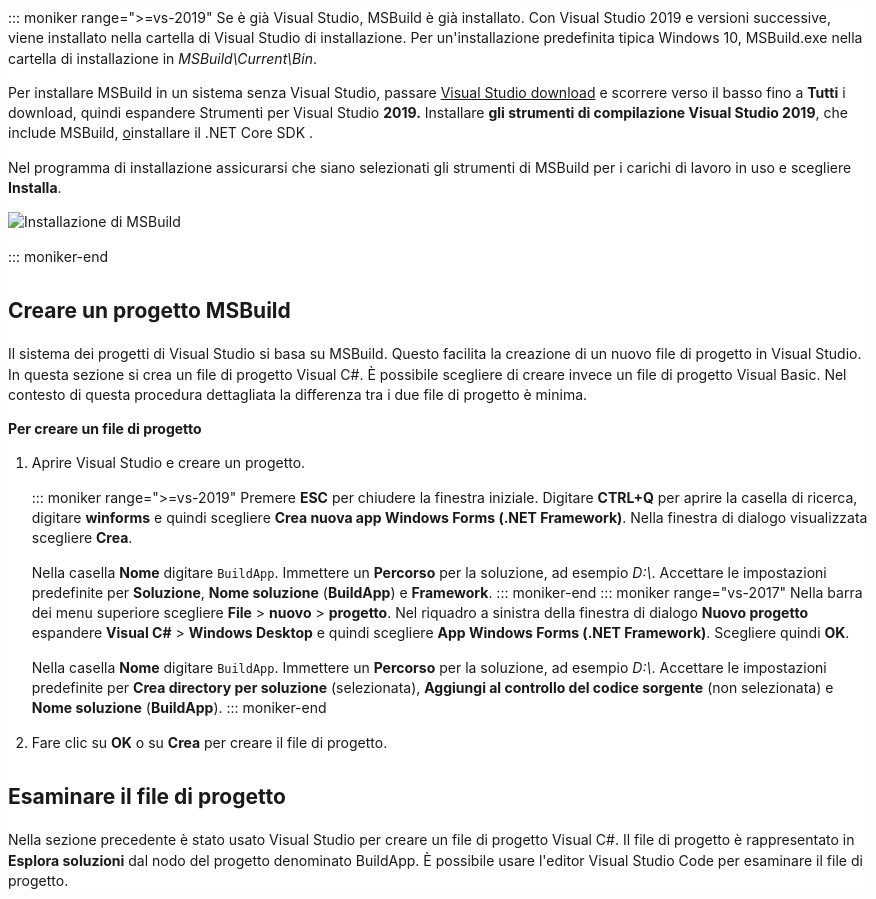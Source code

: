 ::: moniker range=">=vs-2019"
Se è già Visual Studio, MSBuild è già installato. Con Visual Studio 2019 e versioni successive, viene installato nella cartella di Visual Studio di installazione. Per un'installazione predefinita tipica Windows 10, MSBuild.exe nella cartella di installazione in *MSBuild\Current\Bin*.

Per installare MSBuild in un sistema senza Visual Studio, passare [Visual Studio download](https://visualstudio.microsoft.com/downloads/) e scorrere verso il basso fino a **Tutti** i download, quindi espandere Strumenti per Visual Studio **2019.** Installare **gli strumenti di compilazione Visual Studio 2019**, che include MSBuild, [o](/dotnet/core/sdk#acquiring-the-net-core-sdk)installare il .NET Core SDK .

Nel programma di installazione assicurarsi che siano selezionati gli strumenti di MSBuild per i carichi di lavoro in uso e scegliere **Installa**.

![Installazione di MSBuild](media/walkthrough-using-msbuild/installation-msbuild-tools.png)

::: moniker-end

## <a name="create-an-msbuild-project"></a>Creare un progetto MSBuild

 Il sistema dei progetti di Visual Studio si basa su MSBuild. Questo facilita la creazione di un nuovo file di progetto in Visual Studio. In questa sezione si crea un file di progetto Visual C#. È possibile scegliere di creare invece un file di progetto Visual Basic. Nel contesto di questa procedura dettagliata la differenza tra i due file di progetto è minima.

**Per creare un file di progetto**

1. Aprire Visual Studio e creare un progetto.

    ::: moniker range=">=vs-2019"
    Premere **ESC** per chiudere la finestra iniziale. Digitare **CTRL+Q** per aprire la casella di ricerca, digitare **winforms** e quindi scegliere **Crea nuova app Windows Forms (.NET Framework)**. Nella finestra di dialogo visualizzata scegliere **Crea**.

    Nella casella **Nome** digitare `BuildApp`. Immettere un **Percorso** per la soluzione, ad esempio *D:\\*. Accettare le impostazioni predefinite per **Soluzione**, **Nome soluzione** (**BuildApp**) e **Framework**.
    ::: moniker-end
    ::: moniker range="vs-2017"
    Nella barra dei menu superiore scegliere **File**  >  **nuovo**  >  **progetto**. Nel riquadro a sinistra della finestra di dialogo **Nuovo progetto** espandere **Visual C#** > **Windows Desktop** e quindi scegliere **App Windows Forms (.NET Framework)**. Scegliere quindi **OK**.

    Nella casella **Nome** digitare `BuildApp`. Immettere un **Percorso** per la soluzione, ad esempio *D:\\*. Accettare le impostazioni predefinite per **Crea directory per soluzione** (selezionata), **Aggiungi al controllo del codice sorgente** (non selezionata) e **Nome soluzione** (**BuildApp**).
    ::: moniker-end

1. Fare clic su **OK** o su **Crea** per creare il file di progetto.

## <a name="examine-the-project-file"></a>Esaminare il file di progetto

 Nella sezione precedente è stato usato Visual Studio per creare un file di progetto Visual C#. Il file di progetto è rappresentato in **Esplora soluzioni** dal nodo del progetto denominato BuildApp. È possibile usare l'editor Visual Studio Code per esaminare il file di progetto.

